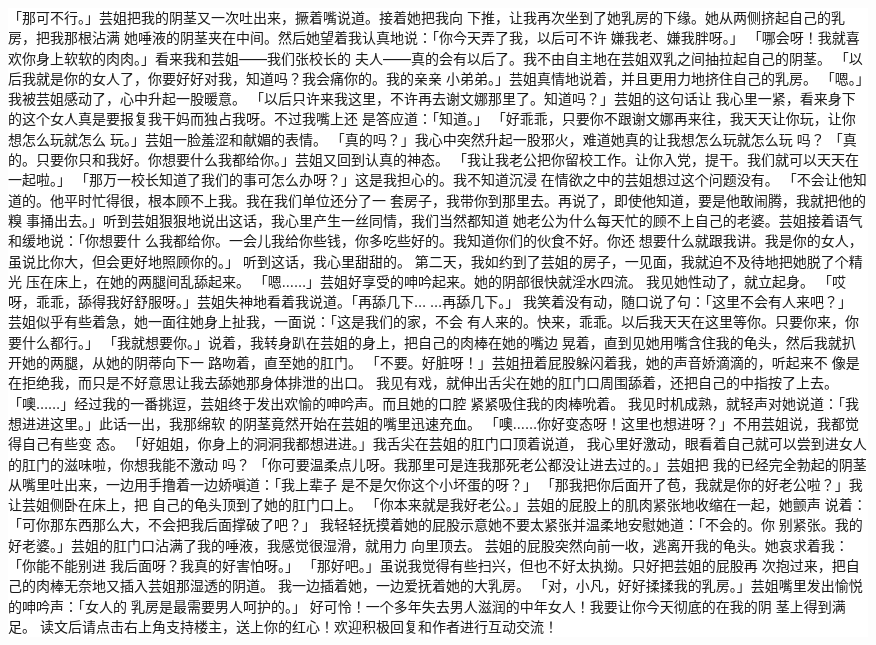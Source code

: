 「那可不行。」芸姐把我的阴茎又一次吐出来，撅着嘴说道。接着她把我向 下推，让我再次坐到了她乳房的下缘。她从两侧挤起自己的乳房，把我那根沾满 她唾液的阴茎夹在中间。然后她望着我认真地说：「你今天弄了我，以后可不许 嫌我老、嫌我胖呀。」
「哪会呀！我就喜欢你身上软软的肉肉。」看来我和芸姐——我们张校长的 夫人——真的会有以后了。我不由自主地在芸姐双乳之间抽拉起自己的阴茎。
「以后我就是你的女人了，你要好好对我，知道吗？我会痛你的。我的亲亲 小弟弟。」芸姐真情地说着，并且更用力地挤住自己的乳房。
「嗯。」我被芸姐感动了，心中升起一股暖意。
「以后只许来我这里，不许再去谢文娜那里了。知道吗？」芸姐的这句话让 我心里一紧，看来身下的这个女人真是要报复我干妈而独占我呀。不过我嘴上还 是答应道：「知道。」
「好乖乖，只要你不跟谢文娜再来往，我天天让你玩，让你想怎么玩就怎么 玩。」芸姐一脸羞涩和献媚的表情。
「真的吗？」我心中突然升起一股邪火，难道她真的让我想怎么玩就怎么玩 吗？
「真的。只要你只和我好。你想要什么我都给你。」芸姐又回到认真的神态。 「我让我老公把你留校工作。让你入党，提干。我们就可以天天在一起啦。」
「那万一校长知道了我们的事可怎么办呀？」这是我担心的。我不知道沉浸 在情欲之中的芸姐想过这个问题没有。
「不会让他知道的。他平时忙得很，根本顾不上我。我在我们单位还分了一 套房子，我带你到那里去。再说了，即使他知道，要是他敢闹腾，我就把他的糗 事捅出去。」听到芸姐狠狠地说出这话，我心里产生一丝同情，我们当然都知道 她老公为什么每天忙的顾不上自己的老婆。芸姐接着语气和缓地说：「你想要什 么我都给你。一会儿我给你些钱，你多吃些好的。我知道你们的伙食不好。你还 想要什么就跟我讲。我是你的女人，虽说比你大，但会更好地照顾你的。」
听到这话，我心里甜甜的。
第二天，我如约到了芸姐的房子，一见面，我就迫不及待地把她脱了个精光 压在床上，在她的两腿间乱舔起来。
「嗯……」芸姐好享受的呻吟起来。她的阴部很快就淫水四流。
我见她性动了，就立起身。
「哎呀，乖乖，舔得我好舒服呀。」芸姐失神地看着我说道。「再舔几下… …再舔几下。」
我笑着没有动，随口说了句：「这里不会有人来吧？」
芸姐似乎有些着急，她一面往她身上扯我，一面说：「这是我们的家，不会 有人来的。快来，乖乖。以后我天天在这里等你。只要你来，你要什么都行。」
「我就想要你。」说着，我转身趴在芸姐的身上，把自己的肉棒在她的嘴边 晃着，直到见她用嘴含住我的龟头，然后我就扒开她的两腿，从她的阴蒂向下一 路吻着，直至她的肛门。
「不要。好脏呀！」芸姐扭着屁股躲闪着我，她的声音娇滴滴的，听起来不 像是在拒绝我，而只是不好意思让我去舔她那身体排泄的出口。
我见有戏，就伸出舌尖在她的肛门口周围舔着，还把自己的中指按了上去。
「噢……」经过我的一番挑逗，芸姐终于发出欢愉的呻吟声。而且她的口腔 紧紧吸住我的肉棒吮着。
我见时机成熟，就轻声对她说道：「我想进进这里。」此话一出，我那绵软 的阴茎竟然开始在芸姐的嘴里迅速充血。
「噢……你好变态呀！这里也想进呀？」不用芸姐说，我都觉得自己有些变 态。
「好姐姐，你身上的洞洞我都想进进。」我舌尖在芸姐的肛门口顶着说道， 我心里好激动，眼看着自己就可以尝到进女人的肛门的滋味啦，你想我能不激动 吗？
「你可要温柔点儿呀。我那里可是连我那死老公都没让进去过的。」芸姐把 我的已经完全勃起的阴茎从嘴里吐出来，一边用手撸着一边娇嗔道：「我上辈子 是不是欠你这个小坏蛋的呀？」
「那我把你后面开了苞，我就是你的好老公啦？」我让芸姐侧卧在床上，把 自己的龟头顶到了她的肛门口上。
「你本来就是我好老公。」芸姐的屁股上的肌肉紧张地收缩在一起，她颤声 说着：「可你那东西那么大，不会把我后面撑破了吧？」
我轻轻抚摸着她的屁股示意她不要太紧张并温柔地安慰她道：「不会的。你 别紧张。我的好老婆。」芸姐的肛门口沾满了我的唾液，我感觉很湿滑，就用力 向里顶去。
芸姐的屁股突然向前一收，逃离开我的龟头。她哀求着我：「你能不能别进 我后面呀？我真的好害怕呀。」
「那好吧。」虽说我觉得有些扫兴，但也不好太执拗。只好把芸姐的屁股再 次抱过来，把自己的肉棒无奈地又插入芸姐那湿透的阴道。
我一边插着她，一边爱抚着她的大乳房。
「对，小凡，好好揉揉我的乳房。」芸姐嘴里发出愉悦的呻吟声：「女人的 乳房是最需要男人呵护的。」
好可怜！一个多年失去男人滋润的中年女人！我要让你今天彻底的在我的阴 茎上得到满足。
读文后请点击右上角支持楼主，送上你的红心！欢迎积极回复和作者进行互动交流！




